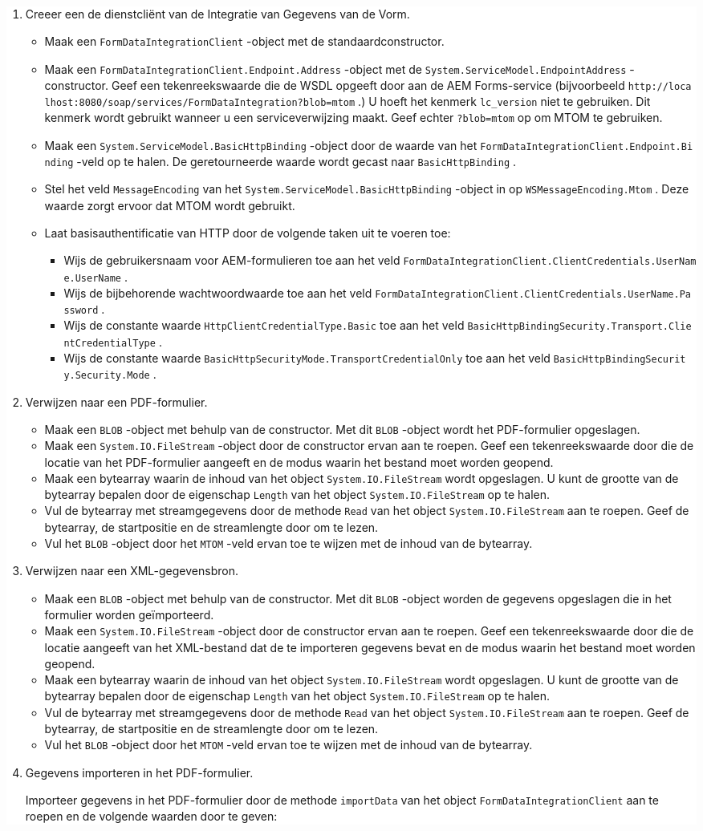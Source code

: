 1. Creeer een de dienstcliënt van de Integratie van Gegevens van de Vorm.

   * Maak een `FormDataIntegrationClient` -object met de standaardconstructor.
   * Maak een `FormDataIntegrationClient.Endpoint.Address` -object met de `System.ServiceModel.EndpointAddress` -constructor. Geef een tekenreekswaarde die de WSDL opgeeft door aan de AEM Forms-service (bijvoorbeeld `http://localhost:8080/soap/services/FormDataIntegration?blob=mtom` .) U hoeft het kenmerk `lc_version` niet te gebruiken. Dit kenmerk wordt gebruikt wanneer u een serviceverwijzing maakt. Geef echter `?blob=mtom` op om MTOM te gebruiken.
   * Maak een `System.ServiceModel.BasicHttpBinding` -object door de waarde van het `FormDataIntegrationClient.Endpoint.Binding` -veld op te halen. De geretourneerde waarde wordt gecast naar `BasicHttpBinding` .
   * Stel het veld `MessageEncoding` van het `System.ServiceModel.BasicHttpBinding` -object in op `WSMessageEncoding.Mtom` . Deze waarde zorgt ervoor dat MTOM wordt gebruikt.
   * Laat basisauthentificatie van HTTP door de volgende taken uit te voeren toe:

      * Wijs de gebruikersnaam voor AEM-formulieren toe aan het veld `FormDataIntegrationClient.ClientCredentials.UserName.UserName` .
      * Wijs de bijbehorende wachtwoordwaarde toe aan het veld `FormDataIntegrationClient.ClientCredentials.UserName.Password` .
      * Wijs de constante waarde `HttpClientCredentialType.Basic` toe aan het veld `BasicHttpBindingSecurity.Transport.ClientCredentialType` .
      * Wijs de constante waarde `BasicHttpSecurityMode.TransportCredentialOnly` toe aan het veld `BasicHttpBindingSecurity.Security.Mode` .

1. Verwijzen naar een PDF-formulier.

   * Maak een `BLOB` -object met behulp van de constructor. Met dit `BLOB` -object wordt het PDF-formulier opgeslagen.
   * Maak een `System.IO.FileStream` -object door de constructor ervan aan te roepen. Geef een tekenreekswaarde door die de locatie van het PDF-formulier aangeeft en de modus waarin het bestand moet worden geopend.
   * Maak een bytearray waarin de inhoud van het object `System.IO.FileStream` wordt opgeslagen. U kunt de grootte van de bytearray bepalen door de eigenschap `Length` van het object `System.IO.FileStream` op te halen.
   * Vul de bytearray met streamgegevens door de methode `Read` van het object `System.IO.FileStream` aan te roepen. Geef de bytearray, de startpositie en de streamlengte door om te lezen.
   * Vul het `BLOB` -object door het `MTOM` -veld ervan toe te wijzen met de inhoud van de bytearray.

1. Verwijzen naar een XML-gegevensbron.

   * Maak een `BLOB` -object met behulp van de constructor. Met dit `BLOB` -object worden de gegevens opgeslagen die in het formulier worden geïmporteerd.
   * Maak een `System.IO.FileStream` -object door de constructor ervan aan te roepen. Geef een tekenreekswaarde door die de locatie aangeeft van het XML-bestand dat de te importeren gegevens bevat en de modus waarin het bestand moet worden geopend.
   * Maak een bytearray waarin de inhoud van het object `System.IO.FileStream` wordt opgeslagen. U kunt de grootte van de bytearray bepalen door de eigenschap `Length` van het object `System.IO.FileStream` op te halen.
   * Vul de bytearray met streamgegevens door de methode `Read` van het object `System.IO.FileStream` aan te roepen. Geef de bytearray, de startpositie en de streamlengte door om te lezen.
   * Vul het `BLOB` -object door het `MTOM` -veld ervan toe te wijzen met de inhoud van de bytearray.

1. Gegevens importeren in het PDF-formulier.

   Importeer gegevens in het PDF-formulier door de methode `importData` van het object `FormDataIntegrationClient` aan te roepen en de volgende waarden door te geven:
